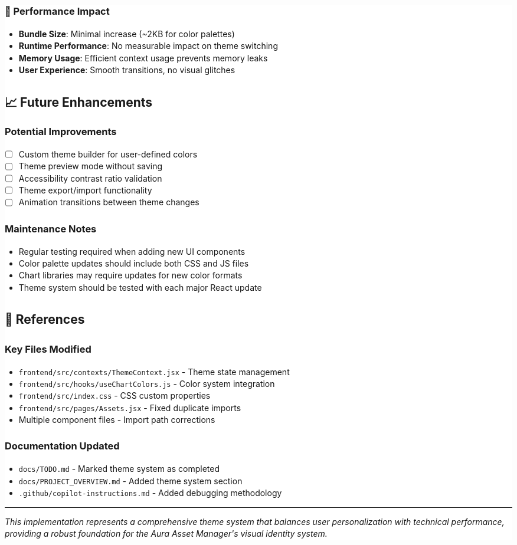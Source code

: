 ### 🚀 Performance Impact
- **Bundle Size**: Minimal increase (~2KB for color palettes)
- **Runtime Performance**: No measurable impact on theme switching
- **Memory Usage**: Efficient context usage prevents memory leaks
- **User Experience**: Smooth transitions, no visual glitches

## 📈 Future Enhancements

### Potential Improvements
- [ ] Custom theme builder for user-defined colors
- [ ] Theme preview mode without saving
- [ ] Accessibility contrast ratio validation
- [ ] Theme export/import functionality
- [ ] Animation transitions between theme changes

### Maintenance Notes
- Regular testing required when adding new UI components
- Color palette updates should include both CSS and JS files
- Chart libraries may require updates for new color formats
- Theme system should be tested with each major React update

## 📖 References

### Key Files Modified
- `frontend/src/contexts/ThemeContext.jsx` - Theme state management
- `frontend/src/hooks/useChartColors.js` - Color system integration
- `frontend/src/index.css` - CSS custom properties
- `frontend/src/pages/Assets.jsx` - Fixed duplicate imports
- Multiple component files - Import path corrections

### Documentation Updated
- `docs/TODO.md` - Marked theme system as completed
- `docs/PROJECT_OVERVIEW.md` - Added theme system section
- `.github/copilot-instructions.md` - Added debugging methodology

---

*This implementation represents a comprehensive theme system that balances user personalization with technical performance, providing a robust foundation for the Aura Asset Manager's visual identity system.*
